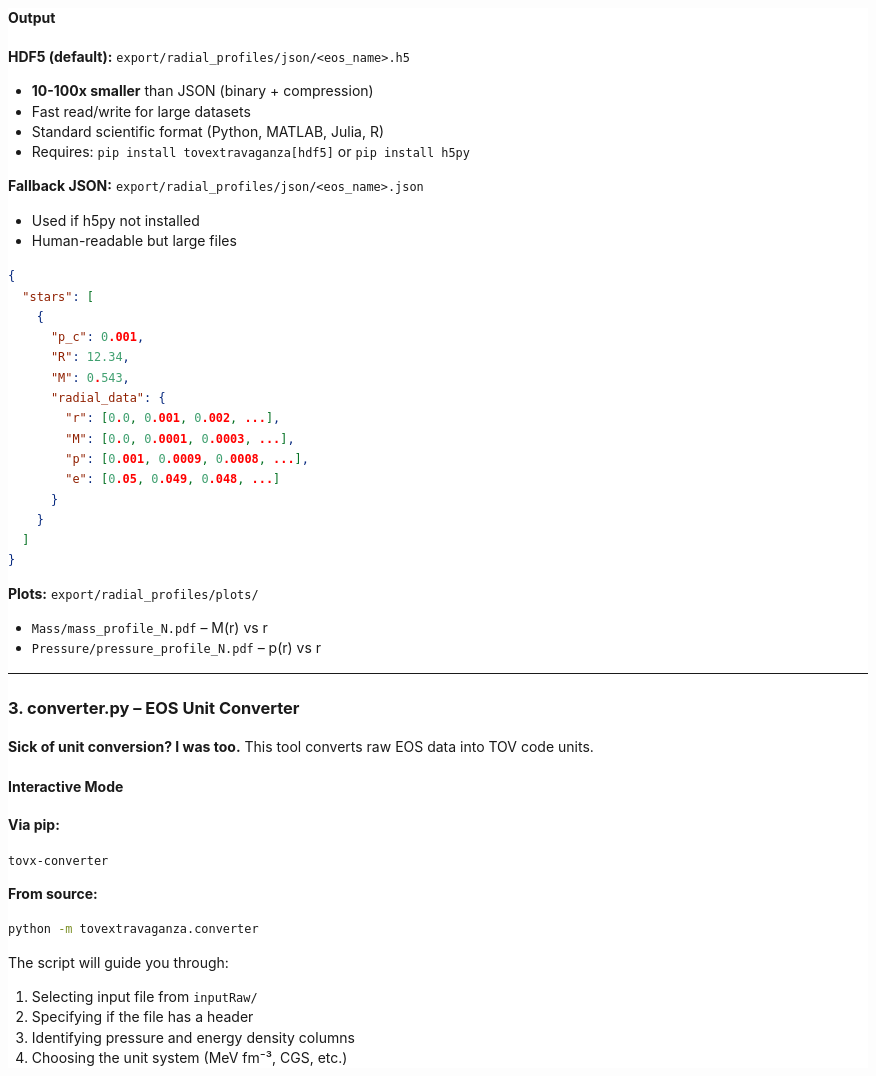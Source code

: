 #### Output

**HDF5 (default):** `export/radial_profiles/json/<eos_name>.h5`  
- **10-100x smaller** than JSON (binary + compression)
- Fast read/write for large datasets
- Standard scientific format (Python, MATLAB, Julia, R)
- Requires: `pip install tovextravaganza[hdf5]` or `pip install h5py`

**Fallback JSON:** `export/radial_profiles/json/<eos_name>.json`  
- Used if h5py not installed
- Human-readable but large files
```json
{
  "stars": [
    {
      "p_c": 0.001,
      "R": 12.34,
      "M": 0.543,
      "radial_data": {
        "r": [0.0, 0.001, 0.002, ...],
        "M": [0.0, 0.0001, 0.0003, ...],
        "p": [0.001, 0.0009, 0.0008, ...],
        "e": [0.05, 0.049, 0.048, ...]
      }
    }
  ]
}
```

**Plots:** `export/radial_profiles/plots/`
- `Mass/mass_profile_N.pdf` – M(r) vs r
- `Pressure/pressure_profile_N.pdf` – p(r) vs r

---

### 3. converter.py – EOS Unit Converter

**Sick of unit conversion? I was too.** This tool converts raw EOS data into TOV code units.

#### Interactive Mode

**Via pip:**
```bash
tovx-converter
```

**From source:**
```bash
python -m tovextravaganza.converter
```

The script will guide you through:
1. Selecting input file from `inputRaw/`
2. Specifying if the file has a header
3. Identifying pressure and energy density columns
4. Choosing the unit system (MeV fm⁻³, CGS, etc.)
